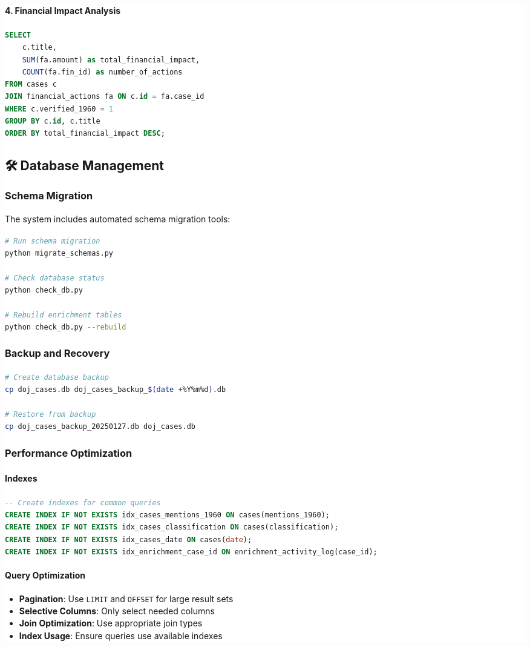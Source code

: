 #### 4. Financial Impact Analysis
```sql
SELECT 
    c.title,
    SUM(fa.amount) as total_financial_impact,
    COUNT(fa.fin_id) as number_of_actions
FROM cases c
JOIN financial_actions fa ON c.id = fa.case_id
WHERE c.verified_1960 = 1
GROUP BY c.id, c.title
ORDER BY total_financial_impact DESC;
```

## 🛠️ Database Management

### Schema Migration

The system includes automated schema migration tools:

```bash
# Run schema migration
python migrate_schemas.py

# Check database status
python check_db.py

# Rebuild enrichment tables
python check_db.py --rebuild
```

### Backup and Recovery

```bash
# Create database backup
cp doj_cases.db doj_cases_backup_$(date +%Y%m%d).db

# Restore from backup
cp doj_cases_backup_20250127.db doj_cases.db
```

### Performance Optimization

#### Indexes
```sql
-- Create indexes for common queries
CREATE INDEX IF NOT EXISTS idx_cases_mentions_1960 ON cases(mentions_1960);
CREATE INDEX IF NOT EXISTS idx_cases_classification ON cases(classification);
CREATE INDEX IF NOT EXISTS idx_cases_date ON cases(date);
CREATE INDEX IF NOT EXISTS idx_enrichment_case_id ON enrichment_activity_log(case_id);
```

#### Query Optimization
- **Pagination**: Use `LIMIT` and `OFFSET` for large result sets
- **Selective Columns**: Only select needed columns
- **Join Optimization**: Use appropriate join types
- **Index Usage**: Ensure queries use available indexes

